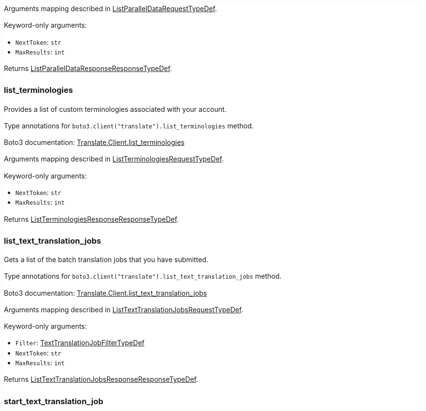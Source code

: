 Arguments mapping described in
[ListParallelDataRequestTypeDef](./type_defs.md#listparalleldatarequesttypedef).

Keyword-only arguments:

- `NextToken`: `str`
- `MaxResults`: `int`

Returns
[ListParallelDataResponseResponseTypeDef](./type_defs.md#listparalleldataresponseresponsetypedef).

### list_terminologies

Provides a list of custom terminologies associated with your account.

Type annotations for `boto3.client("translate").list_terminologies` method.

Boto3 documentation:
[Translate.Client.list_terminologies](https://boto3.amazonaws.com/v1/documentation/api/latest/reference/services/translate.html#Translate.Client.list_terminologies)

Arguments mapping described in
[ListTerminologiesRequestTypeDef](./type_defs.md#listterminologiesrequesttypedef).

Keyword-only arguments:

- `NextToken`: `str`
- `MaxResults`: `int`

Returns
[ListTerminologiesResponseResponseTypeDef](./type_defs.md#listterminologiesresponseresponsetypedef).

### list_text_translation_jobs

Gets a list of the batch translation jobs that you have submitted.

Type annotations for `boto3.client("translate").list_text_translation_jobs`
method.

Boto3 documentation:
[Translate.Client.list_text_translation_jobs](https://boto3.amazonaws.com/v1/documentation/api/latest/reference/services/translate.html#Translate.Client.list_text_translation_jobs)

Arguments mapping described in
[ListTextTranslationJobsRequestTypeDef](./type_defs.md#listtexttranslationjobsrequesttypedef).

Keyword-only arguments:

- `Filter`:
  [TextTranslationJobFilterTypeDef](./type_defs.md#texttranslationjobfiltertypedef)
- `NextToken`: `str`
- `MaxResults`: `int`

Returns
[ListTextTranslationJobsResponseResponseTypeDef](./type_defs.md#listtexttranslationjobsresponseresponsetypedef).

### start_text_translation_job
